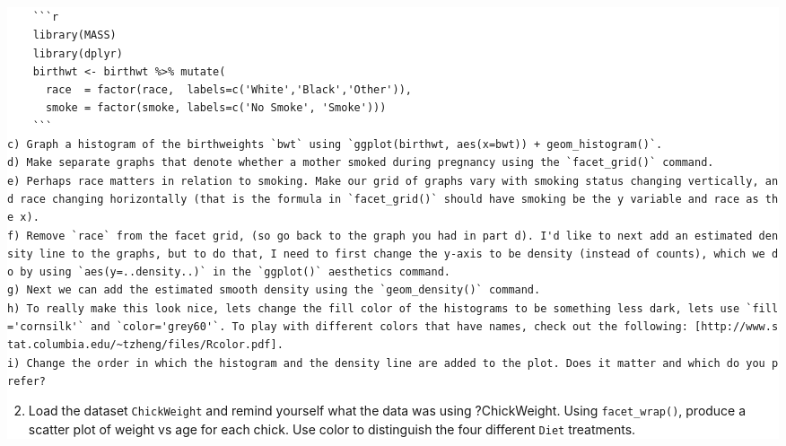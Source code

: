         ```r
        library(MASS)
        library(dplyr)
        birthwt <- birthwt %>% mutate(
          race  = factor(race,  labels=c('White','Black','Other')),
          smoke = factor(smoke, labels=c('No Smoke', 'Smoke')))
        ```
    c) Graph a histogram of the birthweights `bwt` using `ggplot(birthwt, aes(x=bwt)) + geom_histogram()`.
    d) Make separate graphs that denote whether a mother smoked during pregnancy using the `facet_grid()` command.
    e) Perhaps race matters in relation to smoking. Make our grid of graphs vary with smoking status changing vertically, and race changing horizontally (that is the formula in `facet_grid()` should have smoking be the y variable and race as the x).
    f) Remove `race` from the facet grid, (so go back to the graph you had in part d). I'd like to next add an estimated density line to the graphs, but to do that, I need to first change the y-axis to be density (instead of counts), which we do by using `aes(y=..density..)` in the `ggplot()` aesthetics command.
    g) Next we can add the estimated smooth density using the `geom_density()` command.
    h) To really make this look nice, lets change the fill color of the histograms to be something less dark, lets use `fill='cornsilk'` and `color='grey60'`. To play with different colors that have names, check out the following: [http://www.stat.columbia.edu/~tzheng/files/Rcolor.pdf].
    i) Change the order in which the histogram and the density line are added to the plot. Does it matter and which do you prefer?

2. Load the dataset `ChickWeight` and remind yourself what the data was using ?ChickWeight. Using `facet_wrap()`, produce a scatter plot of weight vs age for each chick. Use color to distinguish the four different `Diet` treatments.



